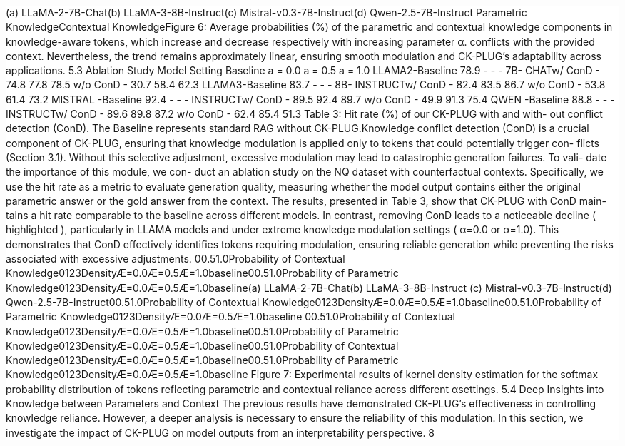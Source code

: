 (a) LLaMA-2-7B-Chat(b) LLaMA-3-8B-Instruct(c) Mistral-v0.3-7B-Instruct(d) Qwen-2.5-7B-Instruct
Parametric KnowledgeContextual KnowledgeFigure 6: Average probabilities (%) of the parametric and contextual knowledge components in
knowledge-aware tokens, which increase and decrease respectively with increasing parameter α.
conflicts with the provided context. Nevertheless, the trend remains approximately linear, ensuring
smooth modulation and CK-PLUG’s adaptability across applications.
5.3 Ablation Study
Model Setting Baseline a = 0.0 a = 0.5 a = 1.0
LLAMA2-Baseline 78.9 - - -
7B- CHATw/ ConD - 74.8 77.8 78.5
w/o ConD - 30.7 58.4 62.3
LLAMA3-Baseline 83.7 - - -
8B- INSTRUCTw/ ConD - 82.4 83.5 86.7
w/o ConD - 53.8 61.4 73.2
MISTRAL -Baseline 92.4 - - -
INSTRUCTw/ ConD - 89.5 92.4 89.7
w/o ConD - 49.9 91.3 75.4
QWEN -Baseline 88.8 - - -
INSTRUCTw/ ConD - 89.6 89.8 87.2
w/o ConD - 62.4 85.4 51.3
Table 3: Hit rate (%) of our CK-PLUG with and with-
out conflict detection (ConD). The Baseline represents
standard RAG without CK-PLUG.Knowledge conflict detection (ConD) is a
crucial component of CK-PLUG, ensuring
that knowledge modulation is applied only
to tokens that could potentially trigger con-
flicts (Section 3.1). Without this selective
adjustment, excessive modulation may lead
to catastrophic generation failures. To vali-
date the importance of this module, we con-
duct an ablation study on the NQ dataset
with counterfactual contexts. Specifically,
we use the hit rate as a metric to evaluate
generation quality, measuring whether the
model output contains either the original
parametric answer or the gold answer from
the context. The results, presented in Table
3, show that CK-PLUG with ConD main-
tains a hit rate comparable to the baseline
across different models. In contrast, removing ConD leads to a noticeable decline ( highlighted ),
particularly in LLAMA models and under extreme knowledge modulation settings ( α=0.0 or α=1.0).
This demonstrates that ConD effectively identifies tokens requiring modulation, ensuring reliable
generation while preventing the risks associated with excessive adjustments.
00.51.0Probability of Contextual Knowledge0123DensityÆ=0.0Æ=0.5Æ=1.0baseline00.51.0Probability of Parametric Knowledge0123DensityÆ=0.0Æ=0.5Æ=1.0baseline(a) LLaMA-2-7B-Chat(b) LLaMA-3-8B-Instruct
(c) Mistral-v0.3-7B-Instruct(d) Qwen-2.5-7B-Instruct00.51.0Probability of Contextual Knowledge0123DensityÆ=0.0Æ=0.5Æ=1.0baseline00.51.0Probability of Parametric Knowledge0123DensityÆ=0.0Æ=0.5Æ=1.0baseline
00.51.0Probability of Contextual Knowledge0123DensityÆ=0.0Æ=0.5Æ=1.0baseline00.51.0Probability of Parametric Knowledge0123DensityÆ=0.0Æ=0.5Æ=1.0baseline00.51.0Probability of Contextual Knowledge0123DensityÆ=0.0Æ=0.5Æ=1.0baseline00.51.0Probability of Parametric Knowledge0123DensityÆ=0.0Æ=0.5Æ=1.0baseline
Figure 7: Experimental results of kernel density estimation for the softmax probability distribution of
tokens reflecting parametric and contextual reliance across different αsettings.
5.4 Deep Insights into Knowledge between Parameters and Context
The previous results have demonstrated CK-PLUG’s effectiveness in controlling knowledge reliance.
However, a deeper analysis is necessary to ensure the reliability of this modulation. In this section,
we investigate the impact of CK-PLUG on model outputs from an interpretability perspective.
8
